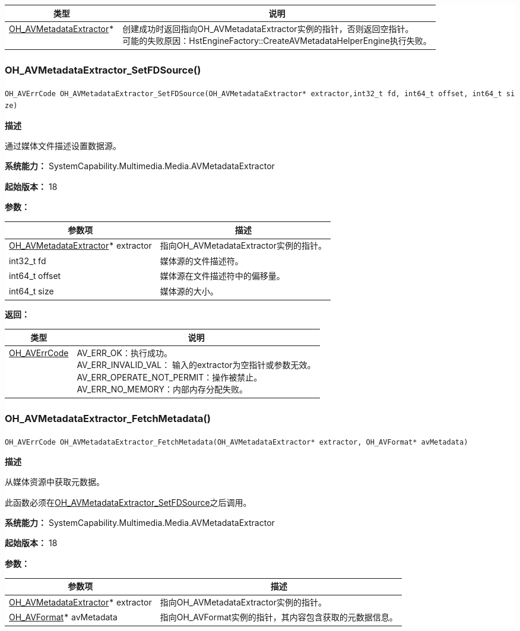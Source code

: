 | 类型 | 说明 |
| -- | -- |
| [OH_AVMetadataExtractor](capi-avmetadaextractor-oh-avmetadataextractor.md)* | 创建成功时返回指向OH_AVMetadataExtractor实例的指针，否则返回空指针。<br>         可能的失败原因：HstEngineFactory::CreateAVMetadataHelperEngine执行失败。 |

### OH_AVMetadataExtractor_SetFDSource()

```
OH_AVErrCode OH_AVMetadataExtractor_SetFDSource(OH_AVMetadataExtractor* extractor,int32_t fd, int64_t offset, int64_t size)
```

**描述**

通过媒体文件描述设置数据源。

**系统能力：** SystemCapability.Multimedia.Media.AVMetadataExtractor

**起始版本：** 18


**参数：**

| 参数项 | 描述 |
| -- | -- |
| [OH_AVMetadataExtractor](capi-avmetadaextractor-oh-avmetadataextractor.md)* extractor | 指向OH_AVMetadataExtractor实例的指针。 |
| int32_t fd | 媒体源的文件描述符。 |
| int64_t offset | 媒体源在文件描述符中的偏移量。 |
| int64_t size | 媒体源的大小。 |

**返回：**

| 类型 | 说明 |
| -- | -- |
| [OH_AVErrCode](../apis-avcodec-kit/_core.md#oh_averrcode-1) | AV_ERR_OK：执行成功。<br>         AV_ERR_INVALID_VAL： 输入的extractor为空指针或参数无效。<br>         AV_ERR_OPERATE_NOT_PERMIT：操作被禁止。<br>         AV_ERR_NO_MEMORY：内部内存分配失败。 |

### OH_AVMetadataExtractor_FetchMetadata()

```
OH_AVErrCode OH_AVMetadataExtractor_FetchMetadata(OH_AVMetadataExtractor* extractor, OH_AVFormat* avMetadata)
```

**描述**

从媒体资源中获取元数据。

此函数必须在[OH_AVMetadataExtractor_SetFDSource](#oh_avmetadataextractor_setfdsource)之后调用。

**系统能力：** SystemCapability.Multimedia.Media.AVMetadataExtractor

**起始版本：** 18


**参数：**

| 参数项 | 描述 |
| -- | -- |
| [OH_AVMetadataExtractor](capi-avmetadaextractor-oh-avmetadataextractor.md)* extractor | 指向OH_AVMetadataExtractor实例的指针。 |
| [OH_AVFormat](../apis-avcodec-kit/_core.md#oh_avformat)* avMetadata | 指向OH_AVFormat实例的指针，其内容包含获取的元数据信息。 |

